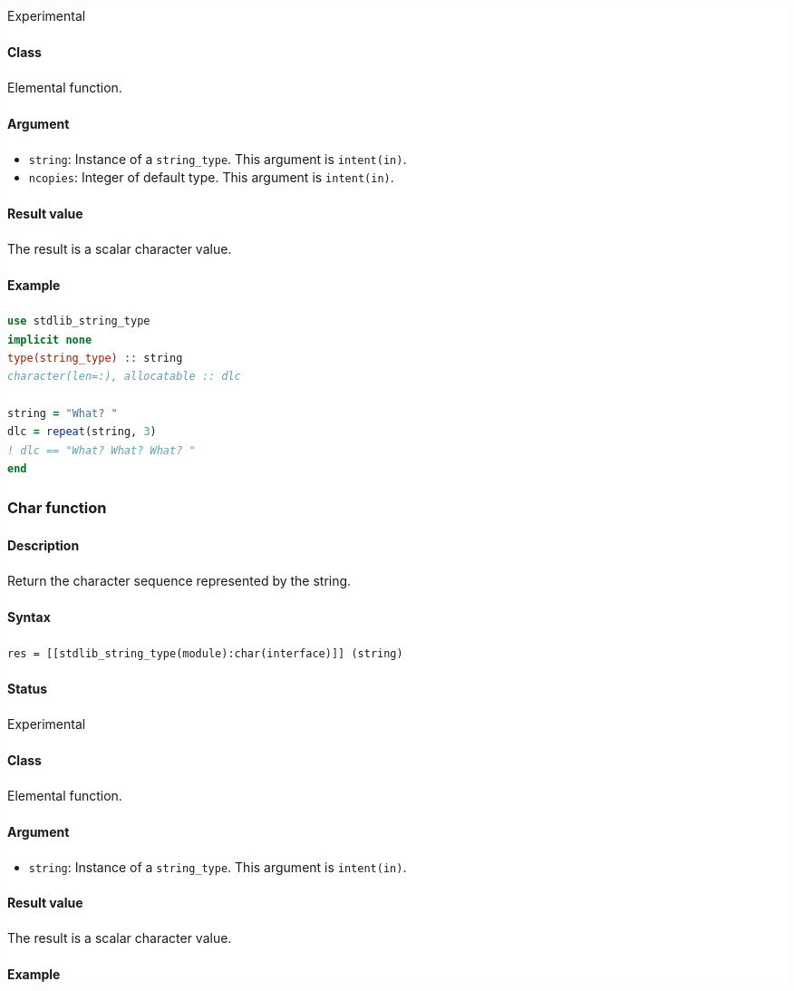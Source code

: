 Experimental

#### Class

Elemental function.

#### Argument

- `string`: Instance of a `string_type`. This argument is `intent(in)`.
- `ncopies`: Integer of default type. This argument is `intent(in)`.

#### Result value

The result is a scalar character value.

#### Example

```fortran
use stdlib_string_type
implicit none
type(string_type) :: string
character(len=:), allocatable :: dlc

string = "What? "
dlc = repeat(string, 3)
! dlc == "What? What? What? "
end
```



### Char function

#### Description

Return the character sequence represented by the string.

#### Syntax

`res = [[stdlib_string_type(module):char(interface)]] (string)`

#### Status

Experimental

#### Class

Elemental function.

#### Argument

- `string`: Instance of a `string_type`. This argument is `intent(in)`.

#### Result value

The result is a scalar character value.

#### Example
